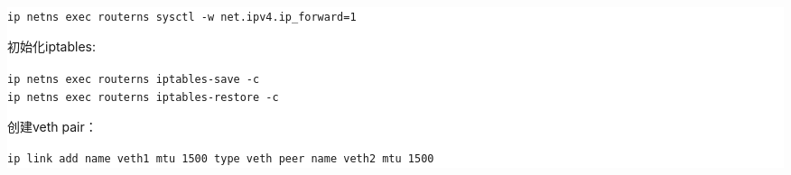 ```
ip netns exec routerns sysctl -w net.ipv4.ip_forward=1
```

初始化iptables:

```
ip netns exec routerns iptables-save -c
ip netns exec routerns iptables-restore -c
```

创建veth pair：

```
ip link add name veth1 mtu 1500 type veth peer name veth2 mtu 1500
```






